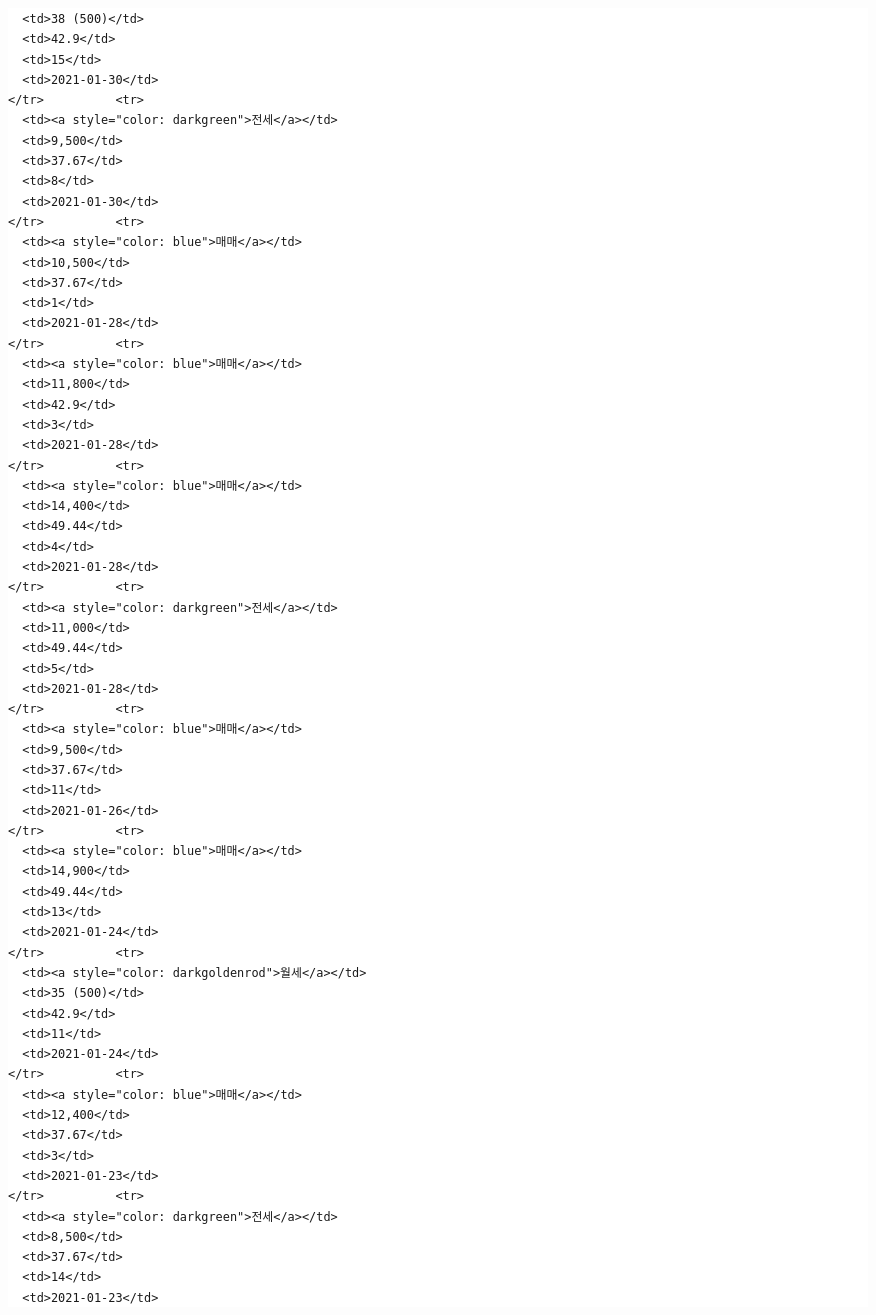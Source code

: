       <td>38 (500)</td>
      <td>42.9</td>
      <td>15</td>
      <td>2021-01-30</td>
    </tr>          <tr>
      <td><a style="color: darkgreen">전세</a></td>
      <td>9,500</td>
      <td>37.67</td>
      <td>8</td>
      <td>2021-01-30</td>
    </tr>          <tr>
      <td><a style="color: blue">매매</a></td>
      <td>10,500</td>
      <td>37.67</td>
      <td>1</td>
      <td>2021-01-28</td>
    </tr>          <tr>
      <td><a style="color: blue">매매</a></td>
      <td>11,800</td>
      <td>42.9</td>
      <td>3</td>
      <td>2021-01-28</td>
    </tr>          <tr>
      <td><a style="color: blue">매매</a></td>
      <td>14,400</td>
      <td>49.44</td>
      <td>4</td>
      <td>2021-01-28</td>
    </tr>          <tr>
      <td><a style="color: darkgreen">전세</a></td>
      <td>11,000</td>
      <td>49.44</td>
      <td>5</td>
      <td>2021-01-28</td>
    </tr>          <tr>
      <td><a style="color: blue">매매</a></td>
      <td>9,500</td>
      <td>37.67</td>
      <td>11</td>
      <td>2021-01-26</td>
    </tr>          <tr>
      <td><a style="color: blue">매매</a></td>
      <td>14,900</td>
      <td>49.44</td>
      <td>13</td>
      <td>2021-01-24</td>
    </tr>          <tr>
      <td><a style="color: darkgoldenrod">월세</a></td>
      <td>35 (500)</td>
      <td>42.9</td>
      <td>11</td>
      <td>2021-01-24</td>
    </tr>          <tr>
      <td><a style="color: blue">매매</a></td>
      <td>12,400</td>
      <td>37.67</td>
      <td>3</td>
      <td>2021-01-23</td>
    </tr>          <tr>
      <td><a style="color: darkgreen">전세</a></td>
      <td>8,500</td>
      <td>37.67</td>
      <td>14</td>
      <td>2021-01-23</td>
